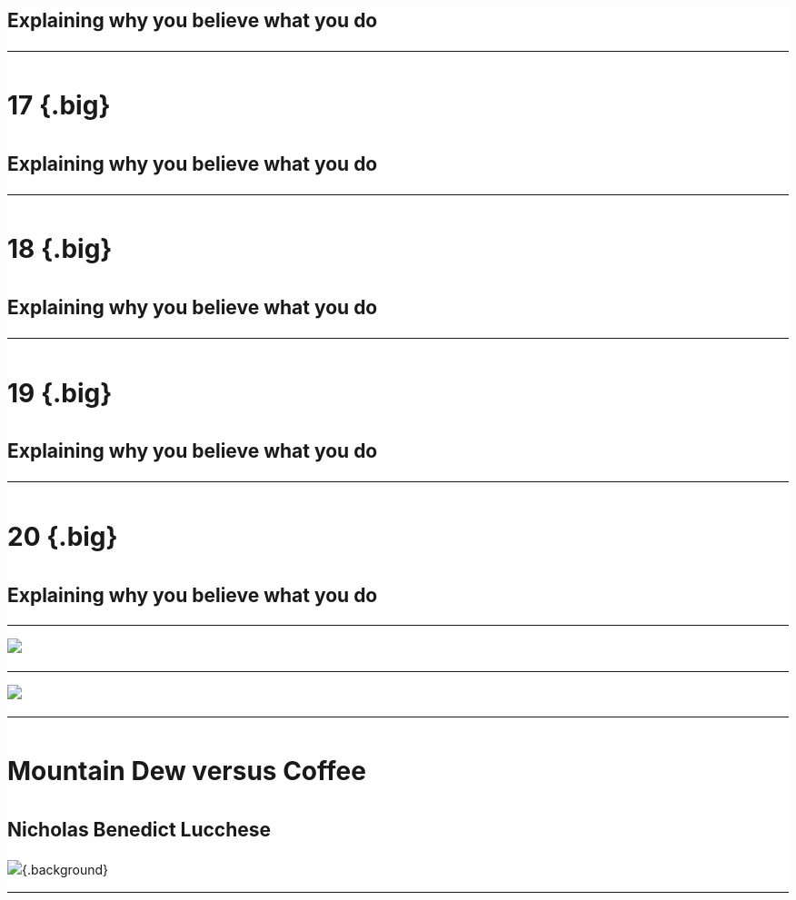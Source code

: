 ## Explaining why you believe what you do

---

# 17 {.big}

## Explaining why you believe what you do

---

# 18 {.big}

## Explaining why you believe what you do

---

# 19 {.big}

## Explaining why you believe what you do

---

# 20 {.big}

## Explaining why you believe what you do
---
![](http://giant.gfycat.com/ElatedGleefulBernesemountaindog.gif)

---

![](http://orig06.deviantart.net/707e/f/2015/129/a/e/incoming_transmission_by_d_elightfullydevious-d8srn7q.gif)

---

# Mountain Dew versus Coffee

## Nicholas Benedict Lucchese

![](https://raw.githubusercontent.com/nbluc/code1161base/master/mugshot.png){.background}

---
